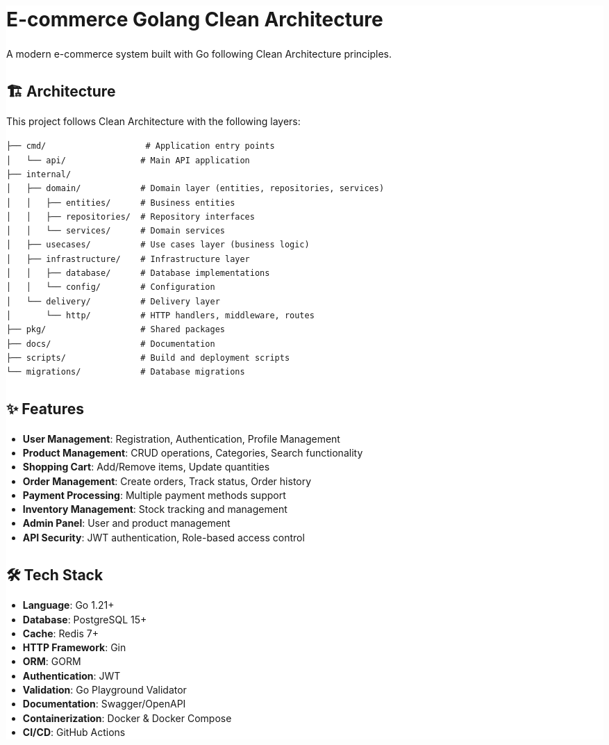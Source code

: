 # E-commerce Golang Clean Architecture

A modern e-commerce system built with Go following Clean Architecture principles.

## 🏗️ Architecture

This project follows Clean Architecture with the following layers:

```
├── cmd/                    # Application entry points
│   └── api/               # Main API application
├── internal/
│   ├── domain/            # Domain layer (entities, repositories, services)
│   │   ├── entities/      # Business entities
│   │   ├── repositories/  # Repository interfaces
│   │   └── services/      # Domain services
│   ├── usecases/          # Use cases layer (business logic)
│   ├── infrastructure/    # Infrastructure layer
│   │   ├── database/      # Database implementations
│   │   └── config/        # Configuration
│   └── delivery/          # Delivery layer
│       └── http/          # HTTP handlers, middleware, routes
├── pkg/                   # Shared packages
├── docs/                  # Documentation
├── scripts/               # Build and deployment scripts
└── migrations/            # Database migrations
```

## ✨ Features

- **User Management**: Registration, Authentication, Profile Management
- **Product Management**: CRUD operations, Categories, Search functionality
- **Shopping Cart**: Add/Remove items, Update quantities
- **Order Management**: Create orders, Track status, Order history
- **Payment Processing**: Multiple payment methods support
- **Inventory Management**: Stock tracking and management
- **Admin Panel**: User and product management
- **API Security**: JWT authentication, Role-based access control

## 🛠️ Tech Stack

- **Language**: Go 1.21+
- **Database**: PostgreSQL 15+
- **Cache**: Redis 7+
- **HTTP Framework**: Gin
- **ORM**: GORM
- **Authentication**: JWT
- **Validation**: Go Playground Validator
- **Documentation**: Swagger/OpenAPI
- **Containerization**: Docker & Docker Compose
- **CI/CD**: GitHub Actions
